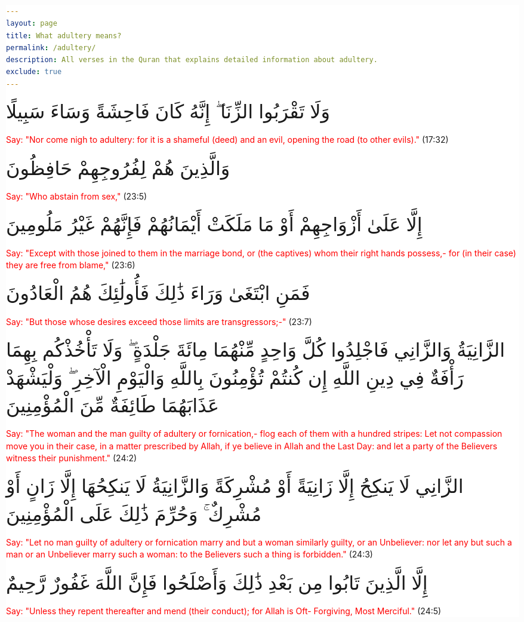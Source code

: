 ```yaml
---
layout: page
title: What adultery means?
permalink: /adultery/
description: All verses in the Quran that explains detailed information about adultery.
exclude: true
---
```


<font size="6">وَلَا تَقْرَبُوا الزِّنَا ۖ إِنَّهُ كَانَ فَاحِشَةً وَسَاءَ سَبِيلًا</font>
<p><audio controls><source src="http://www.everyayah.org/data/Abdurrahmaan_As-Sudais_64kbps/017032.mp3" type="audio/mp3"></audio></p>
<span style="color:red;">Say: "Nor come nigh to adultery: for it is a shameful (deed) and an evil, opening the road (to other evils)."</span> (17:32)

<font size="6">وَالَّذِينَ هُمْ لِفُرُوجِهِمْ حَافِظُونَ</font>
<p><audio controls><source src="http://www.everyayah.org/data/Abdurrahmaan_As-Sudais_64kbps/023005.mp3" type="audio/mp3"></audio></p>
<span style="color:red;">Say: "Who abstain from sex,"</span> (23:5)

<font size="6">إِلَّا عَلَىٰ أَزْوَاجِهِمْ أَوْ مَا مَلَكَتْ أَيْمَانُهُمْ فَإِنَّهُمْ غَيْرُ مَلُومِينَ</font>
<p><audio controls><source src="http://www.everyayah.org/data/Abdurrahmaan_As-Sudais_64kbps/023006.mp3" type="audio/mp3"></audio></p>
<span style="color:red;">Say: "Except with those joined to them in the marriage bond, or (the captives) whom their right hands possess,- for (in their case) they are free from blame,"</span> (23:6)

<font size="6">فَمَنِ ابْتَغَىٰ وَرَاءَ ذَٰلِكَ فَأُولَٰئِكَ هُمُ الْعَادُونَ</font>
<p><audio controls><source src="http://www.everyayah.org/data/Abdurrahmaan_As-Sudais_64kbps/023007.mp3" type="audio/mp3"></audio></p>
<span style="color:red;">Say: "But those whose desires exceed those limits are transgressors;-"</span> (23:7)

<font size="6">الزَّانِيَةُ وَالزَّانِي فَاجْلِدُوا كُلَّ وَاحِدٍ مِّنْهُمَا مِائَةَ جَلْدَةٍ ۖ وَلَا تَأْخُذْكُم بِهِمَا رَأْفَةٌ فِي دِينِ اللَّهِ إِن كُنتُمْ تُؤْمِنُونَ بِاللَّهِ وَالْيَوْمِ الْآخِرِ ۖ وَلْيَشْهَدْ عَذَابَهُمَا طَائِفَةٌ مِّنَ الْمُؤْمِنِينَ</font>
<p><audio controls><source src="http://www.everyayah.org/data/Abdurrahmaan_As-Sudais_64kbps/024002.mp3" type="audio/mp3"></audio></p>
<span style="color:red;">Say: "The woman and the man guilty of adultery or fornication,- flog each of them with a hundred stripes: Let not compassion move you in their case, in a matter prescribed by Allah, if ye believe in Allah and the Last Day: and let a party of the Believers witness their punishment."</span> (24:2)

<font size="6">الزَّانِي لَا يَنكِحُ إِلَّا زَانِيَةً أَوْ مُشْرِكَةً وَالزَّانِيَةُ لَا يَنكِحُهَا إِلَّا زَانٍ أَوْ مُشْرِكٌ ۚ وَحُرِّمَ ذَٰلِكَ عَلَى الْمُؤْمِنِينَ</font>
<p><audio controls><source src="http://www.everyayah.org/data/Abdurrahmaan_As-Sudais_64kbps/024003.mp3" type="audio/mp3"></audio></p>
<span style="color:red;">Say: "Let no man guilty of adultery or fornication marry and but a woman similarly guilty, or an Unbeliever: nor let any but such a man or an Unbeliever marry such a woman: to the Believers such a thing is forbidden."</span> (24:3)

<font size="6">إِلَّا الَّذِينَ تَابُوا مِن بَعْدِ ذَٰلِكَ وَأَصْلَحُوا فَإِنَّ اللَّهَ غَفُورٌ رَّحِيمٌ</font>
<p><audio controls><source src="http://www.everyayah.org/data/Abdurrahmaan_As-Sudais_64kbps/024005.mp3" type="audio/mp3"></audio></p>
<span style="color:red;">Say: "Unless they repent thereafter and mend (their conduct); for Allah is Oft- Forgiving, Most Merciful."</span> (24:5)
